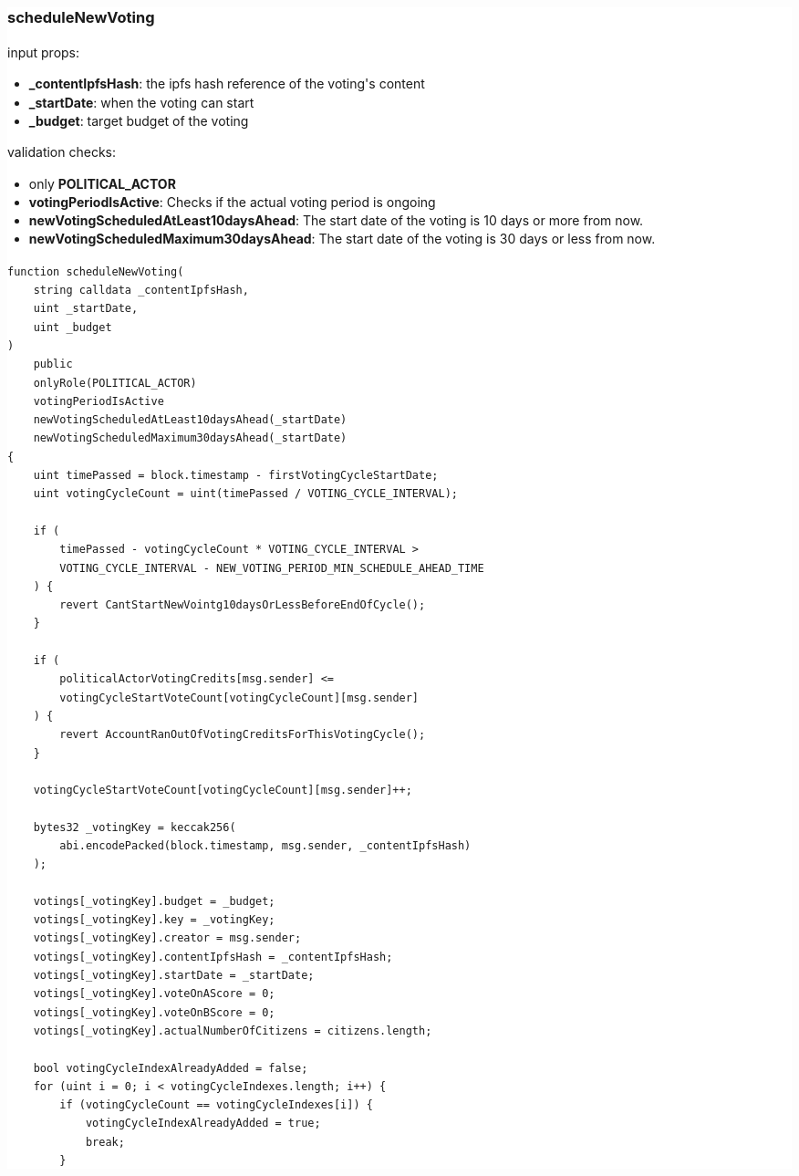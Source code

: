 ### <div id="scheduleNewVoting">scheduleNewVoting</div>
input props:
- **_contentIpfsHash**: the ipfs hash reference of the voting's content
- **_startDate**: when the voting can start
- **_budget**: target budget of the voting

validation checks:
- only **POLITICAL_ACTOR**
- **votingPeriodIsActive**: Checks if the actual voting period is ongoing
- **newVotingScheduledAtLeast10daysAhead**: The start date of the voting is 10 days or more from now.
- **newVotingScheduledMaximum30daysAhead**: The start date of the voting is 30 days or less from now.

```solidity
function scheduleNewVoting(
    string calldata _contentIpfsHash,
    uint _startDate,
    uint _budget
)
    public
    onlyRole(POLITICAL_ACTOR)
    votingPeriodIsActive
    newVotingScheduledAtLeast10daysAhead(_startDate)
    newVotingScheduledMaximum30daysAhead(_startDate)
{
    uint timePassed = block.timestamp - firstVotingCycleStartDate;
    uint votingCycleCount = uint(timePassed / VOTING_CYCLE_INTERVAL);

    if (
        timePassed - votingCycleCount * VOTING_CYCLE_INTERVAL >
        VOTING_CYCLE_INTERVAL - NEW_VOTING_PERIOD_MIN_SCHEDULE_AHEAD_TIME
    ) {
        revert CantStartNewVointg10daysOrLessBeforeEndOfCycle();
    }

    if (
        politicalActorVotingCredits[msg.sender] <=
        votingCycleStartVoteCount[votingCycleCount][msg.sender]
    ) {
        revert AccountRanOutOfVotingCreditsForThisVotingCycle();
    }

    votingCycleStartVoteCount[votingCycleCount][msg.sender]++;

    bytes32 _votingKey = keccak256(
        abi.encodePacked(block.timestamp, msg.sender, _contentIpfsHash)
    );

    votings[_votingKey].budget = _budget;
    votings[_votingKey].key = _votingKey;
    votings[_votingKey].creator = msg.sender;
    votings[_votingKey].contentIpfsHash = _contentIpfsHash;
    votings[_votingKey].startDate = _startDate;
    votings[_votingKey].voteOnAScore = 0;
    votings[_votingKey].voteOnBScore = 0;
    votings[_votingKey].actualNumberOfCitizens = citizens.length;

    bool votingCycleIndexAlreadyAdded = false;
    for (uint i = 0; i < votingCycleIndexes.length; i++) {
        if (votingCycleCount == votingCycleIndexes[i]) {
            votingCycleIndexAlreadyAdded = true;
            break;
        }
```